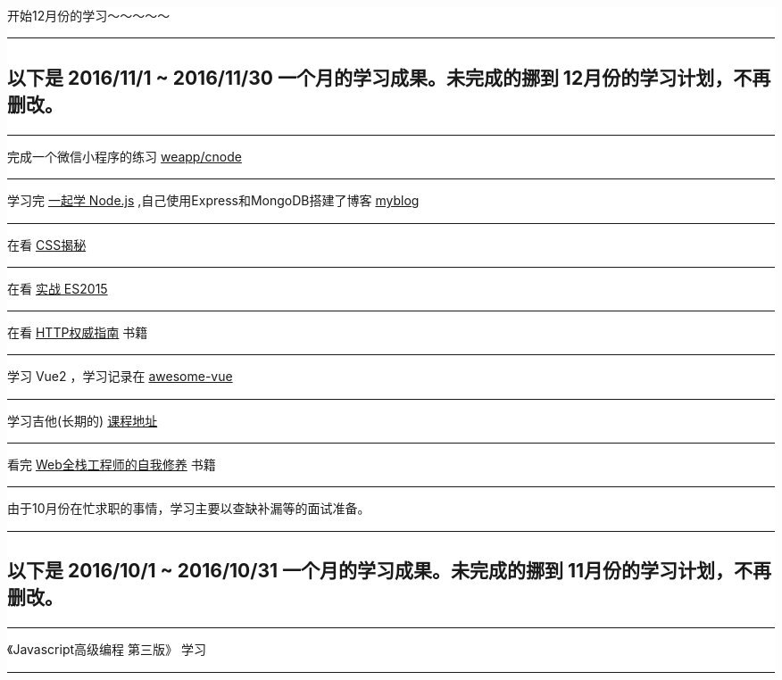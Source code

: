 
开始12月份的学习～～～～～

---

## 以下是 2016/11/1 ~ 2016/11/30 一个月的学习成果。未完成的挪到 12月份的学习计划，不再删改。

---

完成一个微信小程序的练习 [weapp/cnode](https://github.com/cody1991/learn/tree/gh-pages/weapp)

---

学习完 [一起学 Node.js](https://github.com/nswbmw/N-blog) ,自己使用Express和MongoDB搭建了博客 [myblog](https://github.com/cody1991/learn/tree/gh-pages/N-blog/myblog)

---

在看 [CSS揭秘](https://book.douban.com/subject/26745943/)

---

在看 [实战 ES2015](https://book.douban.com/subject/26899930/)

---

在看 [HTTP权威指南](https://book.douban.com/subject/10746113/) 书籍

---

学习 Vue2 ，学习记录在 [awesome-vue](https://github.com/cody1991/awesome-vue/tree/master/vuefe)

---

学习吉他(长期的) [课程地址](http://e.youku.com/v/course/play?coid=4193&chid=55602&spm=a2h0v.8245817.2377199.8#3)

---

看完 [Web全栈工程师的自我修养](https://www.baidu.com/link?url=stUEN7ugCLgsdHbd3jF-9CFDbrtlEi8ITo9jMpNZSxxMLSflORkx-2iWtAhH08gdgSMWusfQjlqVdn9hnGyO7q&wd=&eqid=bcd159df000e4f5500000006582877f3) 书籍

---

由于10月份在忙求职的事情，学习主要以查缺补漏等的面试准备。

---

## 以下是 2016/10/1 ~ 2016/10/31 一个月的学习成果。未完成的挪到 11月份的学习计划，不再删改。

---

《Javascript高级编程 第三版》 学习

---
